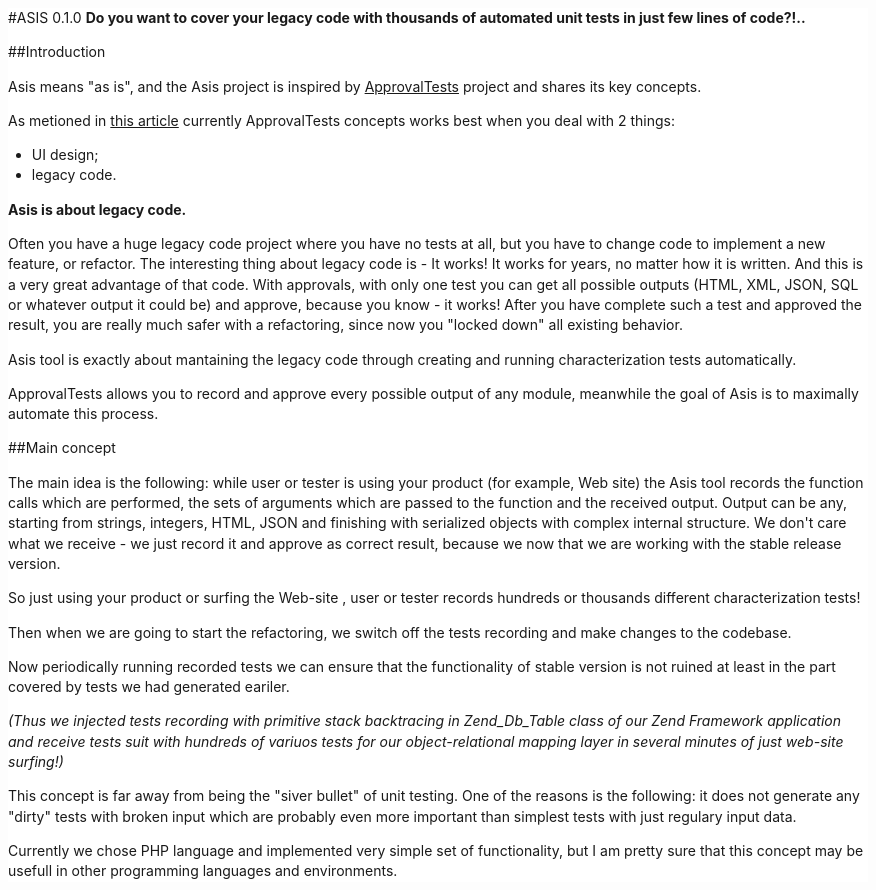 #ASIS 0.1.0
__Do you want to cover your legacy code with thousands of automated unit tests in just few lines of code?!..__

##Introduction

Asis means "as is", and the Asis project is inspired by [ApprovalTests](http://approvaltests.sourceforge.net/) project and shares its key concepts.

As metioned in [this article](http://php.dzone.com/articles/approval-tests-alternative) currently ApprovalTests concepts works best when you deal with 2 things: 
- UI design;
- legacy code.

__Asis is about legacy code.__

Often you have a huge legacy code project where you have no tests at all, but you have to change code to implement a new feature, or refactor. The interesting thing about legacy code is  - It works! It works for years, no matter how it is written. And this is a very great advantage of that code. With approvals, with only one test you can get all possible outputs (HTML, XML, JSON, SQL or whatever output it could be) and approve, because you know - it works! After you have complete such a test and approved the result, you are really much safer with a refactoring, since now you "locked down" all existing behavior.

Asis tool is exactly about mantaining the legacy code through creating and running characterization tests automatically. 

ApprovalTests allows you to record and approve every possible output of any module, meanwhile the goal of Asis is to maximally automate this process. 

##Main concept

The main idea is the following: while user or tester is using your product (for example, Web site) the Asis tool records the function calls which are performed, the sets of arguments which are passed to the function and the received output. Output can be any, starting from strings, integers, HTML, JSON and finishing with serialized objects with complex internal structure. We don't care what we receive - we just record it and approve as correct result, because we now that we are working with the stable release version.

So just using your product or surfing the Web-site , user or tester records hundreds or thousands different characterization tests!

Then when we are going to start the refactoring, we switch off the tests recording and make changes to the codebase.

Now periodically running recorded tests we can ensure that the functionality of stable version is not ruined at least in the part covered by tests we had generated eariler.

_(Thus we injected tests recording with primitive stack backtracing in Zend_Db_Table class of our Zend Framework application and receive tests suit with hundreds of variuos tests for our object-relational mapping layer in several minutes of just web-site surfing!)_

This concept is far away from being the "siver bullet" of unit testing. One of the reasons is the following: it does not generate any "dirty" tests with broken input which are probably even more important than simplest tests with just regulary input data.

Currently we chose PHP language and implemented very simple set of functionality, but I am pretty sure that this concept may be usefull in other programming languages and environments.
